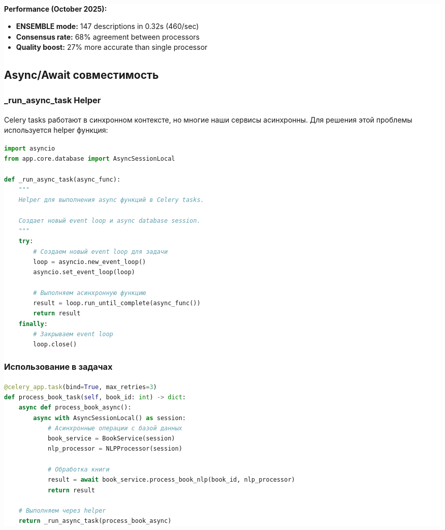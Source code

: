 **Performance (October 2025):**
- **ENSEMBLE mode:** 147 descriptions in 0.32s (460/sec)
- **Consensus rate:** 68% agreement between processors
- **Quality boost:** 27% more accurate than single processor

## Async/Await совместимость

### _run_async_task Helper

Celery tasks работают в синхронном контексте, но многие наши сервисы асинхронны. Для решения этой проблемы используется helper функция:

```python
import asyncio
from app.core.database import AsyncSessionLocal

def _run_async_task(async_func):
    """
    Helper для выполнения async функций в Celery tasks.
    
    Создает новый event loop и async database session.
    """
    try:
        # Создаем новый event loop для задачи
        loop = asyncio.new_event_loop()
        asyncio.set_event_loop(loop)
        
        # Выполняем асинхронную функцию
        result = loop.run_until_complete(async_func())
        return result
    finally:
        # Закрываем event loop
        loop.close()
```

### Использование в задачах

```python
@celery_app.task(bind=True, max_retries=3)
def process_book_task(self, book_id: int) -> dict:
    async def process_book_async():
        async with AsyncSessionLocal() as session:
            # Асинхронные операции с базой данных
            book_service = BookService(session)
            nlp_processor = NLPProcessor(session)
            
            # Обработка книги
            result = await book_service.process_book_nlp(book_id, nlp_processor)
            return result
    
    # Выполняем через helper
    return _run_async_task(process_book_async)
```
